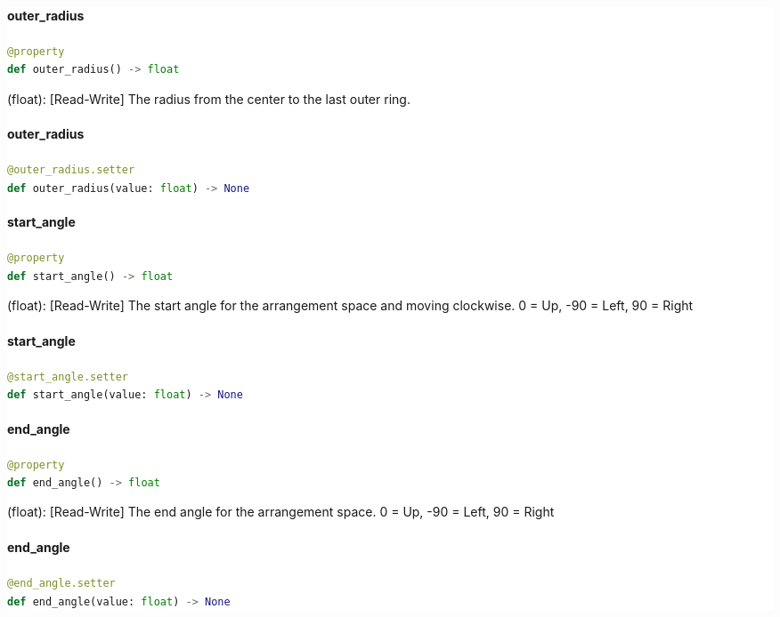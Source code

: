<a id="unreal.AvaRadialArrangeModifier.outer_radius"></a>

#### outer_radius

```python
@property
def outer_radius() -> float
```

(float):  [Read-Write] The radius from the center to the last outer ring.

<a id="unreal.AvaRadialArrangeModifier.outer_radius"></a>

#### outer_radius

```python
@outer_radius.setter
def outer_radius(value: float) -> None
```

<a id="unreal.AvaRadialArrangeModifier.start_angle"></a>

#### start_angle

```python
@property
def start_angle() -> float
```

(float):  [Read-Write] The start angle for the arrangement space and moving clockwise. 0 = Up, -90 = Left, 90 = Right

<a id="unreal.AvaRadialArrangeModifier.start_angle"></a>

#### start_angle

```python
@start_angle.setter
def start_angle(value: float) -> None
```

<a id="unreal.AvaRadialArrangeModifier.end_angle"></a>

#### end_angle

```python
@property
def end_angle() -> float
```

(float):  [Read-Write] The end angle for the arrangement space. 0 = Up, -90 = Left, 90 = Right

<a id="unreal.AvaRadialArrangeModifier.end_angle"></a>

#### end_angle

```python
@end_angle.setter
def end_angle(value: float) -> None
```
